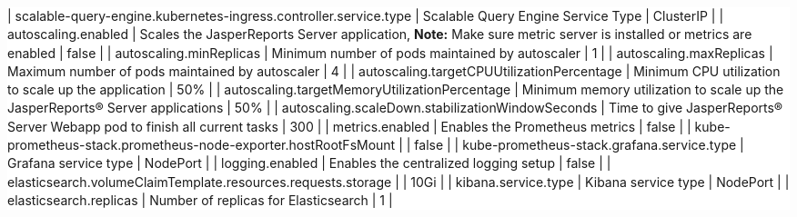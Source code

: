 | scalable-query-engine.kubernetes-ingress.controller.service.type | Scalable Query Engine Service Type                                                                                                                                      | ClusterIP                                                                                                                                                                   |
| autoscaling.enabled                                              | Scales the JasperReports Server application,  **Note:** Make sure metric server is installed or metrics are enabled                                                     | false                                                                                                                                                                       |
| autoscaling.minReplicas                                          | Minimum number of pods maintained by autoscaler                                                                                                                         | 1                                                                                                                                                                           |
| autoscaling.maxReplicas                                          | Maximum number of pods maintained by autoscaler                                                                                                                         | 4                                                                                                                                                                           |
| autoscaling.targetCPUUtilizationPercentage                       | Minimum CPU utilization to scale up the application                                                                                                                     | 50%                                                                                                                                                                         |
| autoscaling.targetMemoryUtilizationPercentage                    | Minimum memory utilization to scale up the JasperReports® Server applications                                                                                           | 50%                                                                                                                                                                         |
| autoscaling.scaleDown.stabilizationWindowSeconds                 | Time to give JasperReports® Server Webapp pod to finish all current tasks                                                                                               | 300                                                                                                                                                                         |
| metrics.enabled                                                  | Enables the Prometheus metrics                                                                                                                                          | false                                                                                                                                                                       |
| kube-prometheus-stack.prometheus-node-exporter.hostRootFsMount   |                                                                                                                                                                         | false                                                                                                                                                                       |
| kube-prometheus-stack.grafana.service.type                       | Grafana service type                                                                                                                                                    | NodePort                                                                                                                                                                    |
| logging.enabled                                                  | Enables the centralized logging setup                                                                                                                                   | false                                                                                                                                                                       |
| elasticsearch.volumeClaimTemplate.resources.requests.storage     |                                                                                                                                                                         | 10Gi                                                                                                                                                                        |
| kibana.service.type                                              | Kibana service type                                                                                                                                                     | NodePort                                                                                                                                                                    |
| elasticsearch.replicas                                           | Number of replicas for Elasticsearch                                                                                                                                    | 1                                                                                                                                                                           |